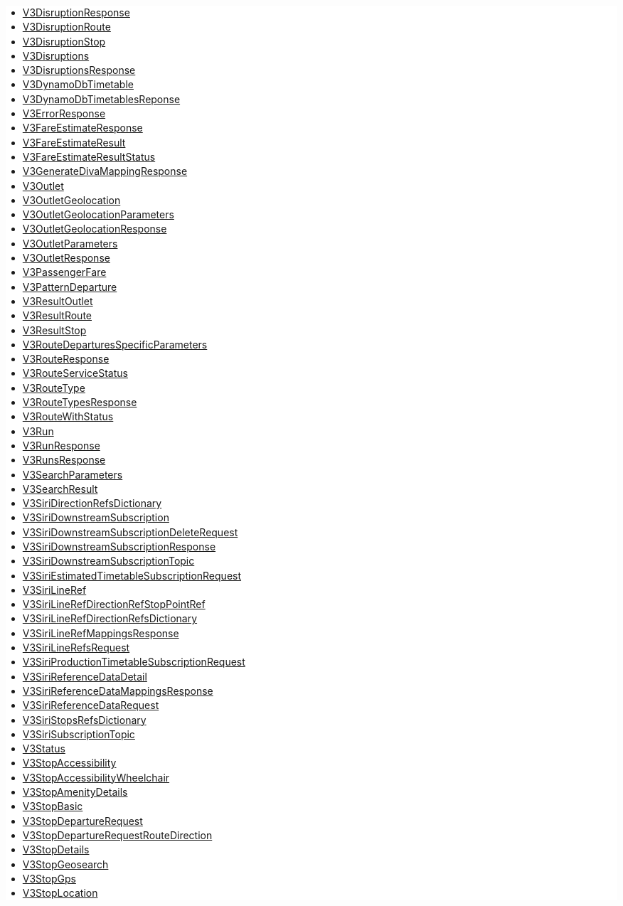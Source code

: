  - [V3DisruptionResponse](docs/V3DisruptionResponse.md)
 - [V3DisruptionRoute](docs/V3DisruptionRoute.md)
 - [V3DisruptionStop](docs/V3DisruptionStop.md)
 - [V3Disruptions](docs/V3Disruptions.md)
 - [V3DisruptionsResponse](docs/V3DisruptionsResponse.md)
 - [V3DynamoDbTimetable](docs/V3DynamoDbTimetable.md)
 - [V3DynamoDbTimetablesReponse](docs/V3DynamoDbTimetablesReponse.md)
 - [V3ErrorResponse](docs/V3ErrorResponse.md)
 - [V3FareEstimateResponse](docs/V3FareEstimateResponse.md)
 - [V3FareEstimateResult](docs/V3FareEstimateResult.md)
 - [V3FareEstimateResultStatus](docs/V3FareEstimateResultStatus.md)
 - [V3GenerateDivaMappingResponse](docs/V3GenerateDivaMappingResponse.md)
 - [V3Outlet](docs/V3Outlet.md)
 - [V3OutletGeolocation](docs/V3OutletGeolocation.md)
 - [V3OutletGeolocationParameters](docs/V3OutletGeolocationParameters.md)
 - [V3OutletGeolocationResponse](docs/V3OutletGeolocationResponse.md)
 - [V3OutletParameters](docs/V3OutletParameters.md)
 - [V3OutletResponse](docs/V3OutletResponse.md)
 - [V3PassengerFare](docs/V3PassengerFare.md)
 - [V3PatternDeparture](docs/V3PatternDeparture.md)
 - [V3ResultOutlet](docs/V3ResultOutlet.md)
 - [V3ResultRoute](docs/V3ResultRoute.md)
 - [V3ResultStop](docs/V3ResultStop.md)
 - [V3RouteDeparturesSpecificParameters](docs/V3RouteDeparturesSpecificParameters.md)
 - [V3RouteResponse](docs/V3RouteResponse.md)
 - [V3RouteServiceStatus](docs/V3RouteServiceStatus.md)
 - [V3RouteType](docs/V3RouteType.md)
 - [V3RouteTypesResponse](docs/V3RouteTypesResponse.md)
 - [V3RouteWithStatus](docs/V3RouteWithStatus.md)
 - [V3Run](docs/V3Run.md)
 - [V3RunResponse](docs/V3RunResponse.md)
 - [V3RunsResponse](docs/V3RunsResponse.md)
 - [V3SearchParameters](docs/V3SearchParameters.md)
 - [V3SearchResult](docs/V3SearchResult.md)
 - [V3SiriDirectionRefsDictionary](docs/V3SiriDirectionRefsDictionary.md)
 - [V3SiriDownstreamSubscription](docs/V3SiriDownstreamSubscription.md)
 - [V3SiriDownstreamSubscriptionDeleteRequest](docs/V3SiriDownstreamSubscriptionDeleteRequest.md)
 - [V3SiriDownstreamSubscriptionResponse](docs/V3SiriDownstreamSubscriptionResponse.md)
 - [V3SiriDownstreamSubscriptionTopic](docs/V3SiriDownstreamSubscriptionTopic.md)
 - [V3SiriEstimatedTimetableSubscriptionRequest](docs/V3SiriEstimatedTimetableSubscriptionRequest.md)
 - [V3SiriLineRef](docs/V3SiriLineRef.md)
 - [V3SiriLineRefDirectionRefStopPointRef](docs/V3SiriLineRefDirectionRefStopPointRef.md)
 - [V3SiriLineRefDirectionRefsDictionary](docs/V3SiriLineRefDirectionRefsDictionary.md)
 - [V3SiriLineRefMappingsResponse](docs/V3SiriLineRefMappingsResponse.md)
 - [V3SiriLineRefsRequest](docs/V3SiriLineRefsRequest.md)
 - [V3SiriProductionTimetableSubscriptionRequest](docs/V3SiriProductionTimetableSubscriptionRequest.md)
 - [V3SiriReferenceDataDetail](docs/V3SiriReferenceDataDetail.md)
 - [V3SiriReferenceDataMappingsResponse](docs/V3SiriReferenceDataMappingsResponse.md)
 - [V3SiriReferenceDataRequest](docs/V3SiriReferenceDataRequest.md)
 - [V3SiriStopsRefsDictionary](docs/V3SiriStopsRefsDictionary.md)
 - [V3SiriSubscriptionTopic](docs/V3SiriSubscriptionTopic.md)
 - [V3Status](docs/V3Status.md)
 - [V3StopAccessibility](docs/V3StopAccessibility.md)
 - [V3StopAccessibilityWheelchair](docs/V3StopAccessibilityWheelchair.md)
 - [V3StopAmenityDetails](docs/V3StopAmenityDetails.md)
 - [V3StopBasic](docs/V3StopBasic.md)
 - [V3StopDepartureRequest](docs/V3StopDepartureRequest.md)
 - [V3StopDepartureRequestRouteDirection](docs/V3StopDepartureRequestRouteDirection.md)
 - [V3StopDetails](docs/V3StopDetails.md)
 - [V3StopGeosearch](docs/V3StopGeosearch.md)
 - [V3StopGps](docs/V3StopGps.md)
 - [V3StopLocation](docs/V3StopLocation.md)